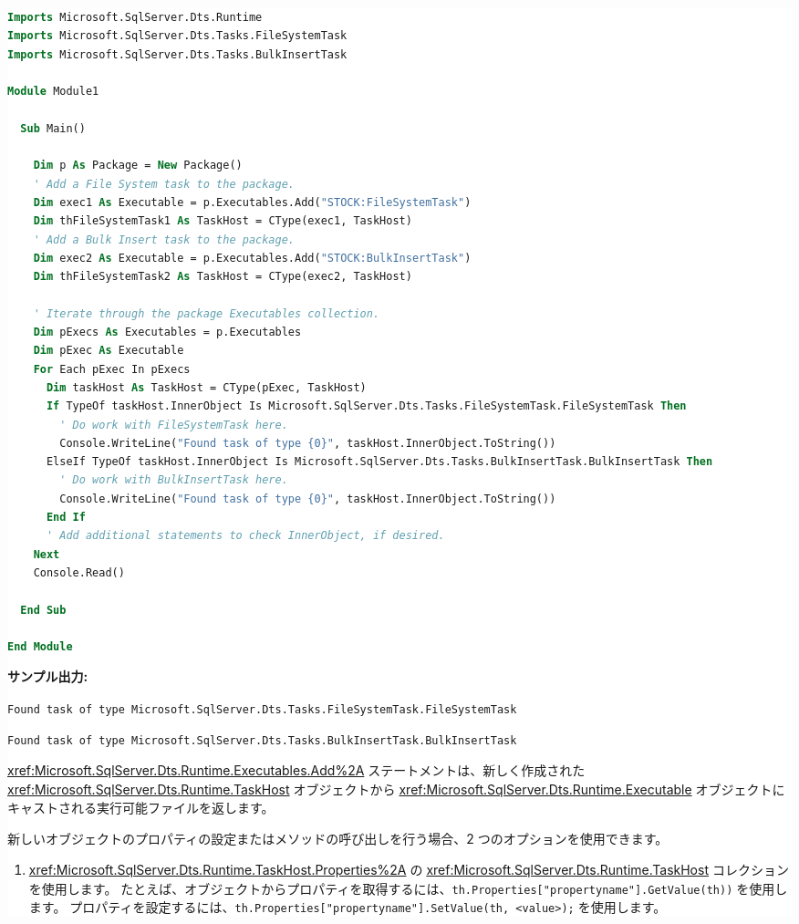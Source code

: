 ```vb  
Imports Microsoft.SqlServer.Dts.Runtime  
Imports Microsoft.SqlServer.Dts.Tasks.FileSystemTask  
Imports Microsoft.SqlServer.Dts.Tasks.BulkInsertTask  
  
Module Module1  
  
  Sub Main()  
  
    Dim p As Package = New Package()  
    ' Add a File System task to the package.  
    Dim exec1 As Executable = p.Executables.Add("STOCK:FileSystemTask")  
    Dim thFileSystemTask1 As TaskHost = CType(exec1, TaskHost)  
    ' Add a Bulk Insert task to the package.  
    Dim exec2 As Executable = p.Executables.Add("STOCK:BulkInsertTask")  
    Dim thFileSystemTask2 As TaskHost = CType(exec2, TaskHost)  
  
    ' Iterate through the package Executables collection.  
    Dim pExecs As Executables = p.Executables  
    Dim pExec As Executable  
    For Each pExec In pExecs  
      Dim taskHost As TaskHost = CType(pExec, TaskHost)  
      If TypeOf taskHost.InnerObject Is Microsoft.SqlServer.Dts.Tasks.FileSystemTask.FileSystemTask Then  
        ' Do work with FileSystemTask here.  
        Console.WriteLine("Found task of type {0}", taskHost.InnerObject.ToString())  
      ElseIf TypeOf taskHost.InnerObject Is Microsoft.SqlServer.Dts.Tasks.BulkInsertTask.BulkInsertTask Then  
        ' Do work with BulkInsertTask here.  
        Console.WriteLine("Found task of type {0}", taskHost.InnerObject.ToString())  
      End If  
      ' Add additional statements to check InnerObject, if desired.  
    Next  
    Console.Read()  
  
  End Sub  
  
End Module  
```  
  
 **サンプル出力:**  
  
 `Found task of type Microsoft.SqlServer.Dts.Tasks.FileSystemTask.FileSystemTask`  
  
 `Found task of type Microsoft.SqlServer.Dts.Tasks.BulkInsertTask.BulkInsertTask`  
  
 <xref:Microsoft.SqlServer.Dts.Runtime.Executables.Add%2A> ステートメントは、新しく作成された <xref:Microsoft.SqlServer.Dts.Runtime.TaskHost> オブジェクトから <xref:Microsoft.SqlServer.Dts.Runtime.Executable> オブジェクトにキャストされる実行可能ファイルを返します。  
  
 新しいオブジェクトのプロパティの設定またはメソッドの呼び出しを行う場合、2 つのオプションを使用できます。  
  
1.  <xref:Microsoft.SqlServer.Dts.Runtime.TaskHost.Properties%2A> の <xref:Microsoft.SqlServer.Dts.Runtime.TaskHost> コレクションを使用します。 たとえば、オブジェクトからプロパティを取得するには、`th.Properties["propertyname"].GetValue(th))` を使用します。 プロパティを設定するには、`th.Properties["propertyname"].SetValue(th, <value>);` を使用します。  
  